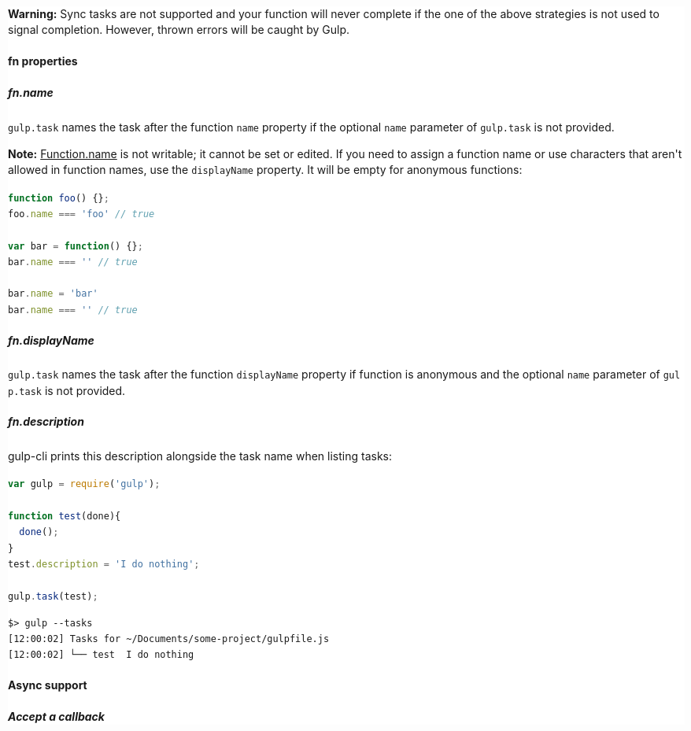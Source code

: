 **Warning:** Sync tasks are not supported and your function will never complete
if the one of the above strategies is not used to signal completion. However,
thrown errors will be caught by Gulp.

#### fn properties

##### fn.name

`gulp.task` names the task after the function `name` property
if the optional `name` parameter of `gulp.task` is not provided.

**Note:** [Function.name] is not writable; it cannot be set or edited. If
you need to assign a function name or use characters that aren't allowed
in function names, use the `displayName` property.
It will be empty for anonymous functions:

```js
function foo() {};
foo.name === 'foo' // true

var bar = function() {};
bar.name === '' // true

bar.name = 'bar'
bar.name === '' // true
```

##### fn.displayName

`gulp.task` names the task after the function `displayName` property
if function is anonymous and the optional `name` parameter of `gulp.task`
is not provided.

##### fn.description

gulp-cli prints this description alongside the task name when listing tasks:
```js
var gulp = require('gulp');

function test(done){
  done();
}
test.description = 'I do nothing';

gulp.task(test);
```
```shell
$> gulp --tasks
[12:00:02] Tasks for ~/Documents/some-project/gulpfile.js
[12:00:02] └── test  I do nothing
```

#### Async support

##### Accept a callback


[Function.name]: https://developer.mozilla.org/en-US/docs/Web/JavaScript/Reference/Global_Objects/Function/name
[gaze]: https://github.com/shama/gaze
[glob-stream]: https://github.com/wearefractal/glob-stream
[glob2base]: https://github.com/wearefractal/glob2base
[gulp-if]: https://github.com/robrich/gulp-if
[node-glob documentation]: https://github.com/isaacs/node-glob#options
[node-glob]: https://github.com/isaacs/node-glob
[piped]: http://nodejs.org/api/stream.html#stream_readable_pipe_destination_options
[RxJS]: https://www.npmjs.com/package/rx
[stream]: http://nodejs.org/api/stream.html
[async-done]: https://www.npmjs.com/package/async-done
[undertaker]: https://github.com/phated/undertaker
[vinyl File instance]: https://github.com/wearefractal/vinyl
[Vinyl files]: https://github.com/wearefractal/vinyl-fs
[fs stats]: https://nodejs.org/api/fs.html#fs_class_fs_stats